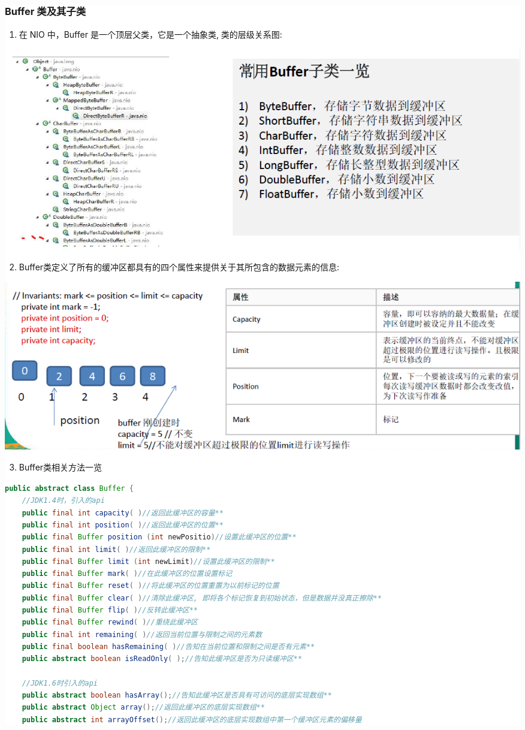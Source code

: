 ### Buffer 类及其子类

1) 在 NIO 中，Buffer 是一个顶层父类，它是一个抽象类, 类的层级关系图:

![image-20210703202322176](./image/netty/image-20210703202322176.png)

2) Buffer类定义了所有的缓冲区都具有的四个属性来提供关于其所包含的数据元素的信息:

![image-20210703202750149](./image/netty/image-20210703202750149.png)



3) Buffer类相关方法一览

```java
public abstract class Buffer {
    //JDK1.4时，引入的api
    public final int capacity( )//返回此缓冲区的容量**
    public final int position( )//返回此缓冲区的位置**
    public final Buffer position (int newPositio)//设置此缓冲区的位置**
    public final int limit( )//返回此缓冲区的限制**
    public final Buffer limit (int newLimit)//设置此缓冲区的限制**
    public final Buffer mark( )//在此缓冲区的位置设置标记
    public final Buffer reset( )//将此缓冲区的位置重置为以前标记的位置
    public final Buffer clear( )//清除此缓冲区, 即将各个标记恢复到初始状态，但是数据并没真正擦除**
    public final Buffer flip( )//反转此缓冲区**
    public final Buffer rewind( )//重绕此缓冲区
    public final int remaining( )//返回当前位置与限制之间的元素数
    public final boolean hasRemaining( )//告知在当前位置和限制之间是否有元素**
    public abstract boolean isReadOnly( );//告知此缓冲区是否为只读缓冲区**

    //JDK1.6时引入的api
    public abstract boolean hasArray();//告知此缓冲区是否具有可访问的底层实现数组**
    public abstract Object array();//返回此缓冲区的底层实现数组**
    public abstract int arrayOffset();//返回此缓冲区的底层实现数组中第一个缓冲区元素的偏移量
```